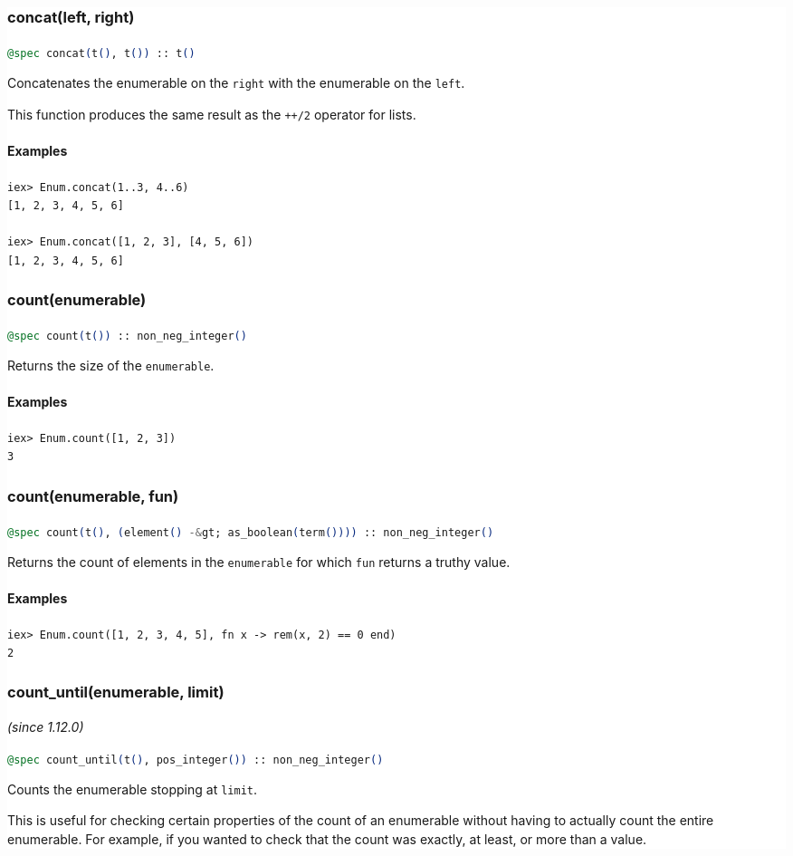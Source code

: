 ### concat(left, right)

```elixir
@spec concat(t(), t()) :: t()
```

Concatenates the enumerable on the `right` with the enumerable on the
`left`.

This function produces the same result as the `++/2` operator
for lists.

#### Examples

    iex> Enum.concat(1..3, 4..6)
    [1, 2, 3, 4, 5, 6]
    
    iex> Enum.concat([1, 2, 3], [4, 5, 6])
    [1, 2, 3, 4, 5, 6]

### count(enumerable)

```elixir
@spec count(t()) :: non_neg_integer()
```

Returns the size of the `enumerable`.

#### Examples

    iex> Enum.count([1, 2, 3])
    3

### count(enumerable, fun)

```elixir
@spec count(t(), (element() -&gt; as_boolean(term()))) :: non_neg_integer()
```

Returns the count of elements in the `enumerable` for which `fun` returns
a truthy value.

#### Examples

    iex> Enum.count([1, 2, 3, 4, 5], fn x -> rem(x, 2) == 0 end)
    2

### count_until(enumerable, limit)
*(since 1.12.0)* 
```elixir
@spec count_until(t(), pos_integer()) :: non_neg_integer()
```

Counts the enumerable stopping at `limit`.

This is useful for checking certain properties of the count of an enumerable
without having to actually count the entire enumerable. For example, if you
wanted to check that the count was exactly, at least, or more than a value.
